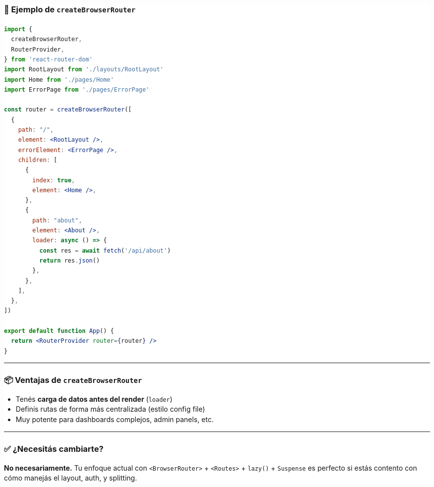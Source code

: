 
### 🔧 Ejemplo de `createBrowserRouter`

```jsx
import {
  createBrowserRouter,
  RouterProvider,
} from 'react-router-dom'
import RootLayout from './layouts/RootLayout'
import Home from './pages/Home'
import ErrorPage from './pages/ErrorPage'

const router = createBrowserRouter([
  {
    path: "/",
    element: <RootLayout />,
    errorElement: <ErrorPage />,
    children: [
      {
        index: true,
        element: <Home />,
      },
      {
        path: "about",
        element: <About />,
        loader: async () => {
          const res = await fetch('/api/about')
          return res.json()
        },
      },
    ],
  },
])

export default function App() {
  return <RouterProvider router={router} />
}
```

---

### 📦 Ventajas de `createBrowserRouter`

- Tenés **carga de datos antes del render** (`loader`)
- Definís rutas de forma más centralizada (estilo config file)
- Muy potente para dashboards complejos, admin panels, etc.

---

### ✅ ¿Necesitás cambiarte?

**No necesariamente.** Tu enfoque actual con `<BrowserRouter>` + `<Routes>` + `lazy()` + `Suspense` es perfecto si estás contento con cómo manejás el layout, auth, y splitting.
